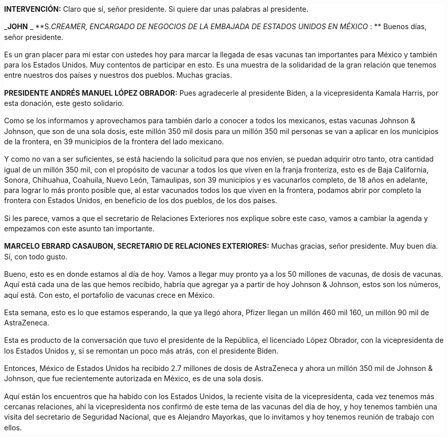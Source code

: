 **INTERVENCIÓN:** Claro que sí, señor presidente. Si quiere dar unas palabras
al presidente.

_**JOHN** _ **S._CREAMER, ENCARGADO DE NEGOCIOS DE LA EMBAJADA DE ESTADOS
UNIDOS EN MÉXICO_ : ** Buenos días, señor presidente.

Es un gran placer para mí estar con ustedes hoy para marcar la llegada de esas
vacunas tan importantes para México y también para los Estados Unidos. Muy
contentos de participar en esto. Es una muestra de la solidaridad de la gran
relación que tenemos entre nuestros dos países y nuestros dos pueblos. Muchas
gracias.

**PRESIDENTE ANDRÉS MANUEL LÓPEZ OBRADOR:** Pues agradecerle al presidente
Biden, a la vicepresidenta Kamala Harris, por esta donación, este gesto
solidario.

Como se los informamos y aprovechamos para también darlo a conocer a todos los
mexicanos, estas vacunas Johnson & Johnson, que son de una sola dosis, este
millón 350 mil dosis para un millón 350 mil personas se van a aplicar en los
municipios de la frontera, en 39 municipios de la frontera del lado mexicano.

Y como no van a ser suficientes, se está haciendo la solicitud para que nos
envíen, se puedan adquirir otro tanto, otra cantidad igual de un millón 350
mil, con el propósito de vacunar a todos los que viven en la franja
fronteriza, esto es de Baja California, Sonora, Chihuahua, Coahuila, Nuevo
León, Tamaulipas, son 39 municipios y es vacunarlos completo, de 18 años en
adelante, para lograr lo más pronto posible que, al estar vacunados todos los
que viven en la frontera, podamos abrir por completo la frontera con Estados
Unidos, en beneficio de los dos pueblos, de los dos países.

Si les parece, vamos a que el secretario de Relaciones Exteriores nos explique
sobre este caso, vamos a cambiar la agenda y empezamos con este asunto tan
importante.

**MARCELO EBRARD CASAUBON, SECRETARIO DE RELACIONES EXTERIORES:** Muchas
gracias, señor presidente. Muy buen día. Sí, con todo gusto.

Bueno, esto es en donde estamos al día de hoy. Vamos a llegar muy pronto ya a
los 50 millones de vacunas, de dosis de vacunas. Aquí está cada una de las que
hemos recibido, habría que agregar ya a partir de hoy Johnson & Johnson, estos
son los números, aquí está. Con esto, el portafolio de vacunas crece en
México.

Esta semana, esto es lo que estamos esperando, la que ya llegó ahora, Pfizer
llegan un millón 460 mil 160, un millón 90 mil de AstraZeneca.

Esta es producto de la conversación que tuvo el presidente de la República, el
licenciado López Obrador, con la vicepresidenta de los Estados Unidos y, si se
remontan un poco más atrás, con el presidente Biden.

Entonces, México de Estados Unidos ha recibido 2.7 millones de dosis de
AstraZeneca y ahora un millón 350 mil de Johnson & Johnson, que fue
recientemente autorizada en México, es de una sola dosis.

Aquí están los encuentros que ha habido con los Estados Unidos, la reciente
visita de la vicepresidenta, cada vez tenemos más cercanas relaciones, ahí la
vicepresidenta nos confirmó de este tema de las vacunas del día de hoy, y hoy
tenemos también una visita del secretario de Seguridad Nacional, que es
Alejandro Mayorkas, que lo invitamos y hoy tenemos reunión de trabajo con
ellos.
